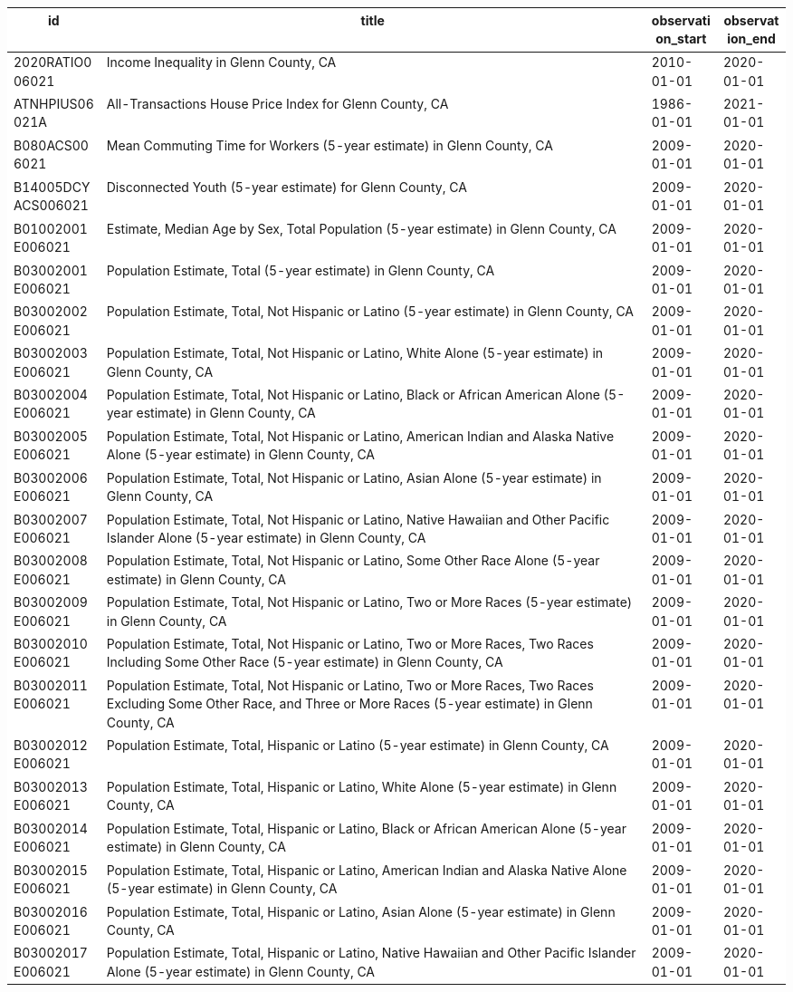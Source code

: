 | id                        | title                                                                                                                                                                     | observation_start   | observation_end   |
|---------------------------|---------------------------------------------------------------------------------------------------------------------------------------------------------------------------|---------------------|-------------------|
| 2020RATIO006021           | Income Inequality in Glenn County, CA                                                                                                                                     | 2010-01-01          | 2020-01-01        |
| ATNHPIUS06021A            | All-Transactions House Price Index for Glenn County, CA                                                                                                                   | 1986-01-01          | 2021-01-01        |
| B080ACS006021             | Mean Commuting Time for Workers (5-year estimate) in Glenn County, CA                                                                                                     | 2009-01-01          | 2020-01-01        |
| B14005DCYACS006021        | Disconnected Youth (5-year estimate) for Glenn County, CA                                                                                                                 | 2009-01-01          | 2020-01-01        |
| B01002001E006021          | Estimate, Median Age by Sex, Total Population (5-year estimate) in Glenn County, CA                                                                                       | 2009-01-01          | 2020-01-01        |
| B03002001E006021          | Population Estimate, Total (5-year estimate) in Glenn County, CA                                                                                                          | 2009-01-01          | 2020-01-01        |
| B03002002E006021          | Population Estimate, Total, Not Hispanic or Latino (5-year estimate) in Glenn County, CA                                                                                  | 2009-01-01          | 2020-01-01        |
| B03002003E006021          | Population Estimate, Total, Not Hispanic or Latino, White Alone (5-year estimate) in Glenn County, CA                                                                     | 2009-01-01          | 2020-01-01        |
| B03002004E006021          | Population Estimate, Total, Not Hispanic or Latino, Black or African American Alone (5-year estimate) in Glenn County, CA                                                 | 2009-01-01          | 2020-01-01        |
| B03002005E006021          | Population Estimate, Total, Not Hispanic or Latino, American Indian and Alaska Native Alone (5-year estimate) in Glenn County, CA                                         | 2009-01-01          | 2020-01-01        |
| B03002006E006021          | Population Estimate, Total, Not Hispanic or Latino, Asian Alone (5-year estimate) in Glenn County, CA                                                                     | 2009-01-01          | 2020-01-01        |
| B03002007E006021          | Population Estimate, Total, Not Hispanic or Latino, Native Hawaiian and Other Pacific Islander Alone (5-year estimate) in Glenn County, CA                                | 2009-01-01          | 2020-01-01        |
| B03002008E006021          | Population Estimate, Total, Not Hispanic or Latino, Some Other Race Alone (5-year estimate) in Glenn County, CA                                                           | 2009-01-01          | 2020-01-01        |
| B03002009E006021          | Population Estimate, Total, Not Hispanic or Latino, Two or More Races (5-year estimate) in Glenn County, CA                                                               | 2009-01-01          | 2020-01-01        |
| B03002010E006021          | Population Estimate, Total, Not Hispanic or Latino, Two or More Races, Two Races Including Some Other Race (5-year estimate) in Glenn County, CA                          | 2009-01-01          | 2020-01-01        |
| B03002011E006021          | Population Estimate, Total, Not Hispanic or Latino, Two or More Races, Two Races Excluding Some Other Race, and Three or More Races (5-year estimate) in Glenn County, CA | 2009-01-01          | 2020-01-01        |
| B03002012E006021          | Population Estimate, Total, Hispanic or Latino (5-year estimate) in Glenn County, CA                                                                                      | 2009-01-01          | 2020-01-01        |
| B03002013E006021          | Population Estimate, Total, Hispanic or Latino, White Alone (5-year estimate) in Glenn County, CA                                                                         | 2009-01-01          | 2020-01-01        |
| B03002014E006021          | Population Estimate, Total, Hispanic or Latino, Black or African American Alone (5-year estimate) in Glenn County, CA                                                     | 2009-01-01          | 2020-01-01        |
| B03002015E006021          | Population Estimate, Total, Hispanic or Latino, American Indian and Alaska Native Alone (5-year estimate) in Glenn County, CA                                             | 2009-01-01          | 2020-01-01        |
| B03002016E006021          | Population Estimate, Total, Hispanic or Latino, Asian Alone (5-year estimate) in Glenn County, CA                                                                         | 2009-01-01          | 2020-01-01        |
| B03002017E006021          | Population Estimate, Total, Hispanic or Latino, Native Hawaiian and Other Pacific Islander Alone (5-year estimate) in Glenn County, CA                                    | 2009-01-01          | 2020-01-01        |